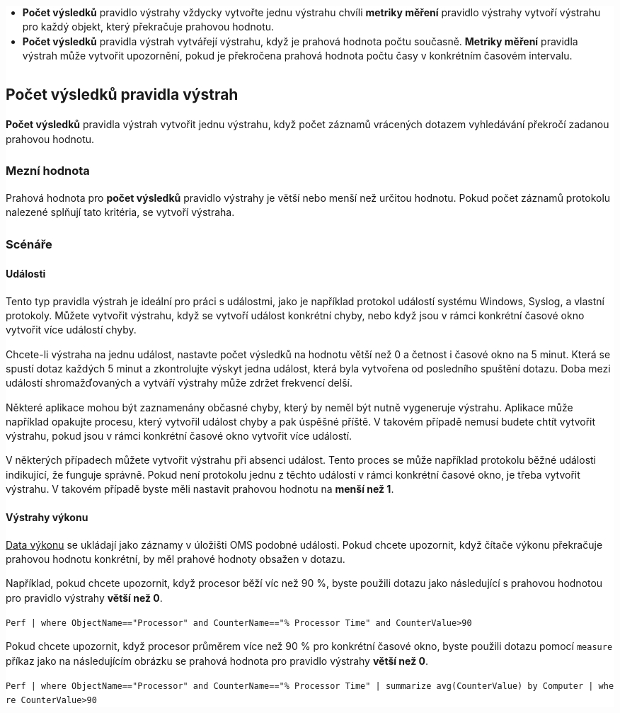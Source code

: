 - **Počet výsledků** pravidlo výstrahy vždycky vytvořte jednu výstrahu chvíli **metriky měření** pravidlo výstrahy vytvoří výstrahu pro každý objekt, který překračuje prahovou hodnotu.
- **Počet výsledků** pravidla výstrah vytvářejí výstrahu, když je prahová hodnota počtu současně. **Metriky měření** pravidla výstrah může vytvořit upozornění, pokud je překročena prahová hodnota počtu časy v konkrétním časovém intervalu.

## <a name="number-of-results-alert-rules"></a>Počet výsledků pravidla výstrah
**Počet výsledků** pravidla výstrah vytvořit jednu výstrahu, když počet záznamů vrácených dotazem vyhledávání překročí zadanou prahovou hodnotu.

### <a name="threshold"></a>Mezní hodnota
Prahová hodnota pro **počet výsledků** pravidlo výstrahy je větší nebo menší než určitou hodnotu. Pokud počet záznamů protokolu nalezené splňují tato kritéria, se vytvoří výstraha.

### <a name="scenarios"></a>Scénáře

#### <a name="events"></a>Události
Tento typ pravidla výstrah je ideální pro práci s událostmi, jako je například protokol událostí systému Windows, Syslog, a vlastní protokoly. Můžete vytvořit výstrahu, když se vytvoří událost konkrétní chyby, nebo když jsou v rámci konkrétní časové okno vytvořit více událostí chyby.

Chcete-li výstraha na jednu událost, nastavte počet výsledků na hodnotu větší než 0 a četnost i časové okno na 5 minut. Která se spustí dotaz každých 5 minut a zkontrolujte výskyt jedna událost, která byla vytvořena od posledního spuštění dotazu. Doba mezi událostí shromažďovaných a vytváří výstrahy může zdržet frekvencí delší.

Některé aplikace mohou být zaznamenány občasné chyby, který by neměl být nutně vygeneruje výstrahu. Aplikace může například opakujte procesu, který vytvořil událost chyby a pak úspěšné příště. V takovém případě nemusí budete chtít vytvořit výstrahu, pokud jsou v rámci konkrétní časové okno vytvořit více událostí.

V některých případech můžete vytvořit výstrahu při absenci událost. Tento proces se může například protokolu běžné události indikující, že funguje správně. Pokud není protokolu jednu z těchto událostí v rámci konkrétní časové okno, je třeba vytvořit výstrahu. V takovém případě byste měli nastavit prahovou hodnotu na **menší než 1**.

#### <a name="performance-alerts"></a>Výstrahy výkonu
[Data výkonu](log-analytics-data-sources-performance-counters.md) se ukládají jako záznamy v úložišti OMS podobné události. Pokud chcete upozornit, když čítače výkonu překračuje prahovou hodnotu konkrétní, by měl prahové hodnoty obsažen v dotazu.

Například, pokud chcete upozornit, když procesor běží víc než 90 %, byste použili dotazu jako následující s prahovou hodnotou pro pravidlo výstrahy **větší než 0**.

    Perf | where ObjectName=="Processor" and CounterName=="% Processor Time" and CounterValue>90

Pokud chcete upozornit, když procesor průměrem více než 90 % pro konkrétní časové okno, byste použili dotazu pomocí `measure` příkaz jako na následujícím obrázku se prahová hodnota pro pravidlo výstrahy **větší než 0**.

    Perf | where ObjectName=="Processor" and CounterName=="% Processor Time" | summarize avg(CounterValue) by Computer | where CounterValue>90
